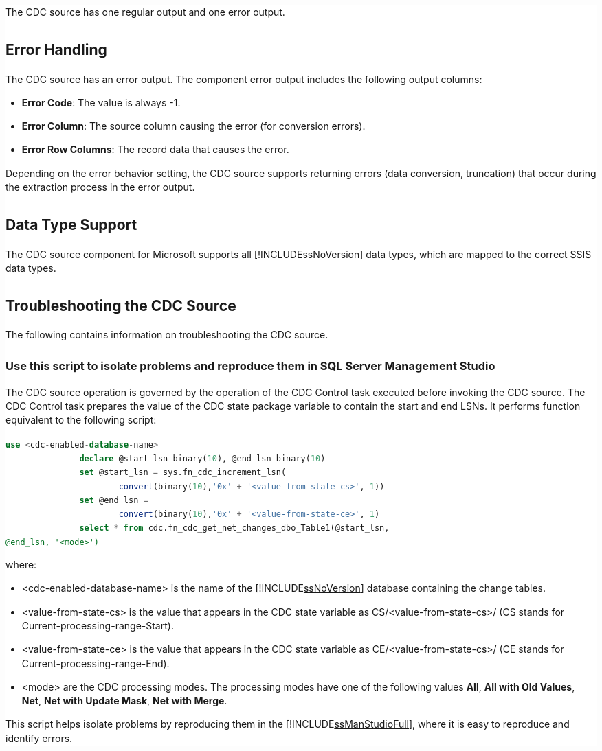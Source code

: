  The CDC source has one regular output and one error output.  
  
## Error Handling  
 The CDC source has an error output. The component error output includes the following output columns:  
  
-   **Error Code**: The value is always -1.  
  
-   **Error Column**: The source column causing the error (for conversion errors).  
  
-   **Error Row Columns**: The record data that causes the error.  
  
 Depending on the error behavior setting, the CDC source supports returning errors (data conversion, truncation) that occur during the extraction process in the error output.  
  
## Data Type Support  
 The CDC source component for Microsoft supports all [!INCLUDE[ssNoVersion](../../includes/ssnoversion-md.md)] data types, which are mapped to the correct SSIS data types.  
  
## Troubleshooting the CDC Source  
 The following contains information on troubleshooting the CDC source.  
  
### Use this script to isolate problems and reproduce them in SQL Server Management Studio  
 The CDC source operation is governed by the operation of the CDC Control task executed before invoking the CDC source. The CDC Control task prepares the value of the CDC state package variable to contain the start and end LSNs. It performs function equivalent to the following script:  
  
```sql
use <cdc-enabled-database-name>  
               declare @start_lsn binary(10), @end_lsn binary(10)  
               set @start_lsn = sys.fn_cdc_increment_lsn(  
                       convert(binary(10),'0x' + '<value-from-state-cs>', 1))  
               set @end_lsn =   
                       convert(binary(10),'0x' + '<value-from-state-ce>', 1)  
               select * from cdc.fn_cdc_get_net_changes_dbo_Table1(@start_lsn,  
@end_lsn, '<mode>')  
```  
  
 where:  
  
-   \<cdc-enabled-database-name> is the name of the [!INCLUDE[ssNoVersion](../../includes/ssnoversion-md.md)] database containing the change tables.  
  
-   \<value-from-state-cs> is the value that appears in the CDC state variable as CS/\<value-from-state-cs>/ (CS stands for Current-processing-range-Start).  
  
-   \<value-from-state-ce> is the value that appears in the CDC state variable as CE/\<value-from-state-cs>/ (CE stands for Current-processing-range-End).  
  
-   \<mode> are the CDC processing modes. The processing modes have one of the following values **All**, **All with Old Values**, **Net**, **Net with Update Mask**, **Net with Merge**.  
  
 This script helps isolate problems by reproducing them in the [!INCLUDE[ssManStudioFull](../../includes/ssmanstudiofull-md.md)], where it is easy to reproduce and identify errors.  
  
